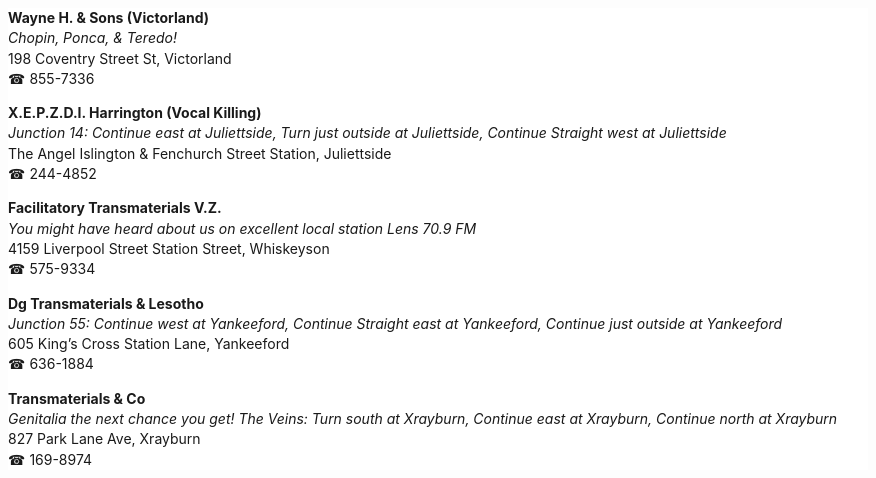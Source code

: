 **Wayne H. & Sons (Victorland)**  
_Chopin, Ponca, & Teredo!_  
198 Coventry Street St, Victorland  
☎ 855-7336

**X.E.P.Z.D.I. Harrington (Vocal Killing)**  
_Junction 14: Continue east at Juliettside, Turn just outside at Juliettside, Continue Straight west at Juliettside_  
The Angel Islington & Fenchurch Street Station, Juliettside  
☎ 244-4852

**Facilitatory Transmaterials V.Z.**  
_You might have heard about us on excellent local station Lens 70.9 FM_  
4159 Liverpool Street Station Street, Whiskeyson  
☎ 575-9334

**Dg Transmaterials & Lesotho**  
_Junction 55: Continue west at Yankeeford, Continue Straight east at Yankeeford, Continue just outside at Yankeeford_  
605 King’s Cross Station Lane, Yankeeford  
☎ 636-1884

**Transmaterials & Co**  
_Genitalia the next chance you get! 
The Veins: Turn south at Xrayburn, Continue east at Xrayburn, Continue north at Xrayburn_  
827 Park Lane Ave, Xrayburn  
☎ 169-8974

